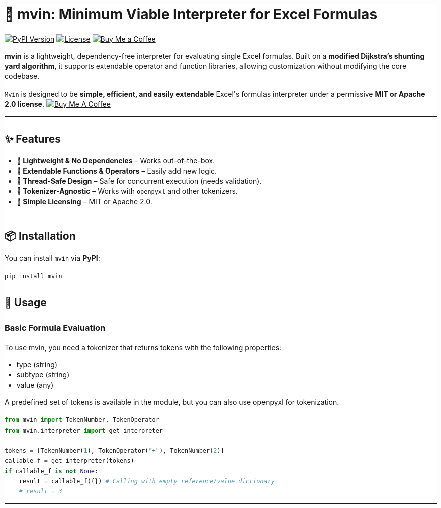 # 📄 mvin: Minimum Viable Interpreter for Excel Formulas

[![PyPI Version](https://img.shields.io/pypi/v/mvin.svg)](https://pypi.org/project/mvin/)
[![License](https://img.shields.io/badge/License-MIT%20%2F%20Apache%202.0-green.svg)](https://opensource.org/licenses/)
[![Buy Me a Coffee](https://img.shields.io/badge/Buy%20Me%20a%20Coffee-Support%20the%20Project-orange?logo=buy-me-a-coffee&style=flat-square)](https://buymeacoffee.com/gocova)

**mvin** is a lightweight, dependency-free interpreter for evaluating single Excel formulas. Built on a **modified Dijkstra’s shunting yard algorithm**, it supports extendable operator and function libraries, allowing customization without modifying the core codebase.

`Mvin` is designed to be **simple, efficient, and easily extendable** Excel's formulas interpreter under a permissive **MIT or Apache 2.0 license**.
<a href="https://www.buymeacoffee.com/gocova" target="_blank"><img src="https://cdn.buymeacoffee.com/buttons/v2/default-violet.png" alt="Buy Me A Coffee" style="height: 60px !important;width: 217px !important;" ></a>

---

## ✨ Features

- **🚀 Lightweight & No Dependencies** – Works out-of-the-box.
- **🔌 Extendable Functions & Operators** – Easily add new logic.
- **🧵 Thread-Safe Design** – Safe for concurrent execution (needs validation).
- **📜 Tokenizer-Agnostic** – Works with `openpyxl` and other tokenizers.
- **📂 Simple Licensing** – MIT or Apache 2.0.

---

## 📦 Installation

You can install `mvin` via **PyPI**:

```sh
pip install mvin
```

## 🚀 Usage

### Basic Formula Evaluation

To use mvin, you need a tokenizer that returns tokens with the following properties:
* type (string)
* subtype (string)
* value (any)

A predefined set of tokens is available in the module, but you can also use openpyxl for tokenization.

```python
from mvin import TokenNumber, TokenOperator
from mvin.interpreter import get_interpreter

tokens = [TokenNumber(1), TokenOperator("+"), TokenNumber(2)]
callable_f = get_interpreter(tokens)
if callable_f is not None:
    result = callable_f({}) # Calling with empty reference/value dictionary
    # result = 3
```

---